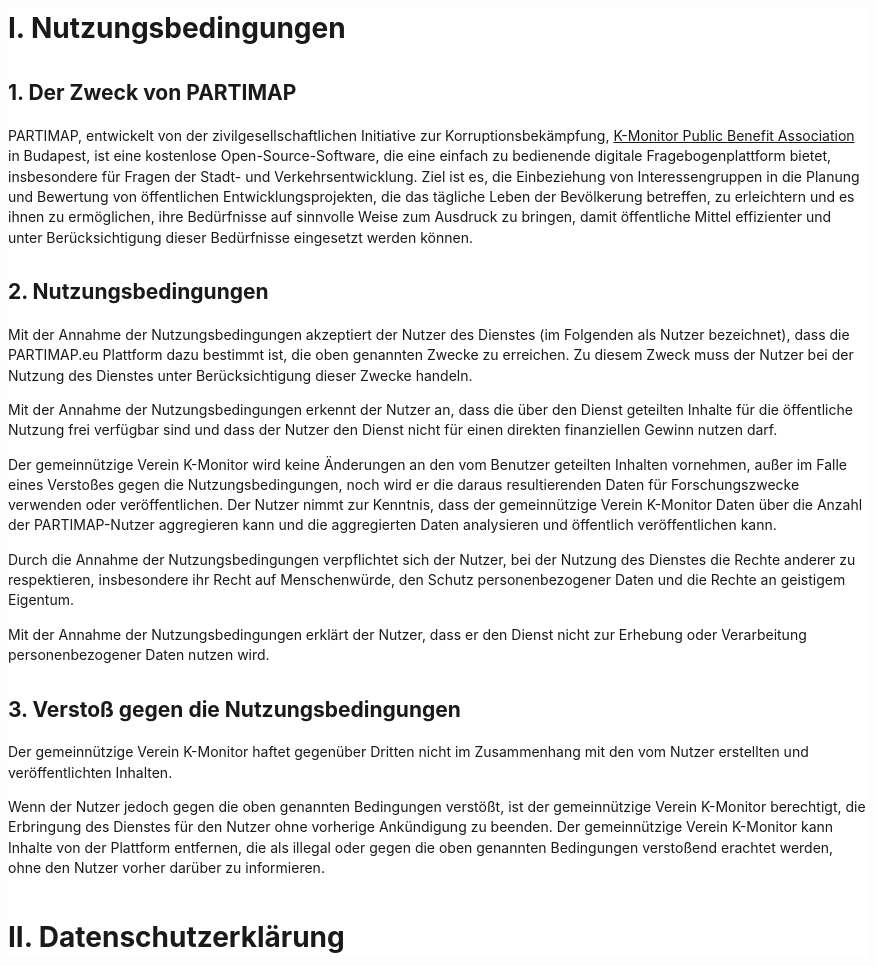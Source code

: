 # I. Nutzungsbedingungen

## 1\. Der Zweck von PARTIMAP

PARTIMAP, entwickelt von der zivilgesellschaftlichen Initiative zur Korruptionsbekämpfung, [K-Monitor Public Benefit Association](http://www.k-monitor.hu/) in Budapest, ist eine kostenlose Open-Source-Software, die eine einfach zu bedienende digitale Fragebogenplattform bietet, insbesondere für Fragen der Stadt- und Verkehrsentwicklung. Ziel ist es, die Einbeziehung von Interessengruppen in die Planung und Bewertung von öffentlichen Entwicklungsprojekten, die das tägliche Leben der Bevölkerung betreffen, zu erleichtern und es ihnen zu ermöglichen, ihre Bedürfnisse auf sinnvolle Weise zum Ausdruck zu bringen, damit öffentliche Mittel effizienter und unter Berücksichtigung dieser Bedürfnisse eingesetzt werden können.

## 2\. Nutzungsbedingungen

Mit der Annahme der Nutzungsbedingungen akzeptiert der Nutzer des Dienstes (im Folgenden als Nutzer bezeichnet), dass die PARTIMAP.eu Plattform dazu bestimmt ist, die oben genannten Zwecke zu erreichen. Zu diesem Zweck muss der Nutzer bei der Nutzung des Dienstes unter Berücksichtigung dieser Zwecke handeln.

Mit der Annahme der Nutzungsbedingungen erkennt der Nutzer an, dass die über den Dienst geteilten Inhalte für die öffentliche Nutzung frei verfügbar sind und dass der Nutzer den Dienst nicht für einen direkten finanziellen Gewinn nutzen darf.

Der gemeinnützige Verein K-Monitor wird keine Änderungen an den vom Benutzer geteilten Inhalten vornehmen, außer im Falle eines Verstoßes gegen die Nutzungsbedingungen, noch wird er die daraus resultierenden Daten für Forschungszwecke verwenden oder veröffentlichen. Der Nutzer nimmt zur Kenntnis, dass der gemeinnützige Verein K-Monitor Daten über die Anzahl der PARTIMAP-Nutzer aggregieren kann und die aggregierten Daten analysieren und öffentlich veröffentlichen kann.

Durch die Annahme der Nutzungsbedingungen verpflichtet sich der Nutzer, bei der Nutzung des Dienstes die Rechte anderer zu respektieren, insbesondere ihr Recht auf Menschenwürde, den Schutz personenbezogener Daten und die Rechte an geistigem Eigentum.

Mit der Annahme der Nutzungsbedingungen erklärt der Nutzer, dass er den Dienst nicht zur Erhebung oder Verarbeitung personenbezogener Daten nutzen wird.

## 3\. Verstoß gegen die Nutzungsbedingungen

Der gemeinnützige Verein K-Monitor haftet gegenüber Dritten nicht im Zusammenhang mit den vom Nutzer erstellten und veröffentlichten Inhalten.

Wenn der Nutzer jedoch gegen die oben genannten Bedingungen verstößt, ist der gemeinnützige Verein K-Monitor berechtigt, die Erbringung des Dienstes für den Nutzer ohne vorherige Ankündigung zu beenden. Der gemeinnützige Verein K-Monitor kann Inhalte von der Plattform entfernen, die als illegal oder gegen die oben genannten Bedingungen verstoßend erachtet werden, ohne den Nutzer vorher darüber zu informieren.

# II. Datenschutzerklärung
